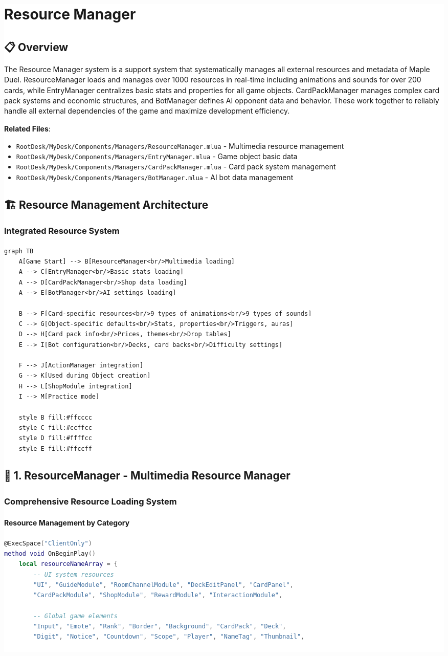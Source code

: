 # Resource Manager

## 📋 Overview

The Resource Manager system is a support system that systematically manages all external resources and metadata of Maple Duel. ResourceManager loads and manages over 1000 resources in real-time including animations and sounds for over 200 cards, while EntryManager centralizes basic stats and properties for all game objects. CardPackManager manages complex card pack systems and economic structures, and BotManager defines AI opponent data and behavior. These work together to reliably handle all external dependencies of the game and maximize development efficiency.

**Related Files**:
- `RootDesk/MyDesk/Components/Managers/ResourceManager.mlua` - Multimedia resource management
- `RootDesk/MyDesk/Components/Managers/EntryManager.mlua` - Game object basic data
- `RootDesk/MyDesk/Components/Managers/CardPackManager.mlua` - Card pack system management
- `RootDesk/MyDesk/Components/Managers/BotManager.mlua` - AI bot data management

## 🏗️ Resource Management Architecture

### Integrated Resource System

```mermaid
graph TB
    A[Game Start] --> B[ResourceManager<br/>Multimedia loading]
    A --> C[EntryManager<br/>Basic stats loading]
    A --> D[CardPackManager<br/>Shop data loading]
    A --> E[BotManager<br/>AI settings loading]
    
    B --> F[Card-specific resources<br/>9 types of animations<br/>9 types of sounds]
    C --> G[Object-specific defaults<br/>Stats, properties<br/>Triggers, auras]
    D --> H[Card pack info<br/>Prices, themes<br/>Drop tables]
    E --> I[Bot configuration<br/>Decks, card backs<br/>Difficulty settings]
    
    F --> J[ActionManager integration]
    G --> K[Used during Object creation]
    H --> L[ShopModule integration]
    I --> M[Practice mode]
    
    style B fill:#ffcccc
    style C fill:#ccffcc
    style D fill:#ffffcc
    style E fill:#ffccff
```

## 🎨 1. ResourceManager - Multimedia Resource Manager

### Comprehensive Resource Loading System

#### Resource Management by Category
```lua
@ExecSpace("ClientOnly")
method void OnBeginPlay()
    local resourceNameArray = {
        -- UI system resources
        "UI", "GuideModule", "RoomChannelModule", "DeckEditPanel", "CardPanel",
        "CardPackModule", "ShopModule", "RewardModule", "InteractionModule",
        
        -- Global game elements
        "Input", "Emote", "Rank", "Border", "Background", "CardPack", "Deck",
        "Digit", "Notice", "Countdown", "Scope", "Player", "NameTag", "Thumbnail",
        
```